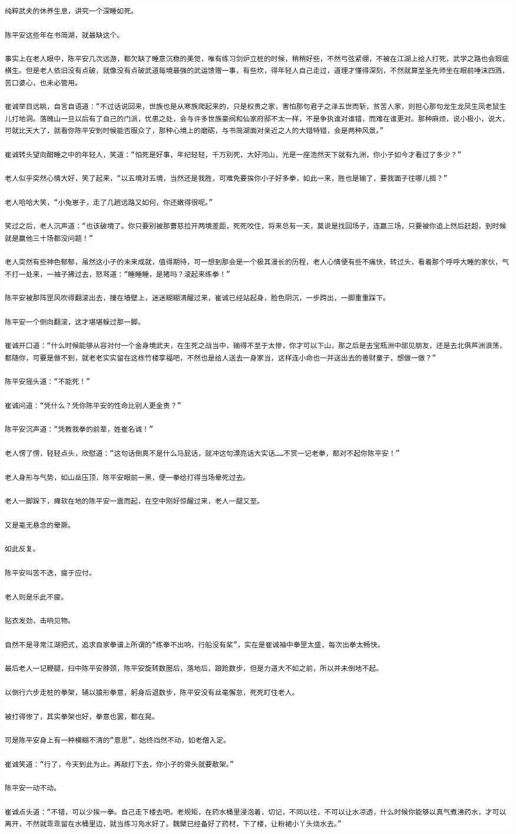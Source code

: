     纯粹武夫的休养生息，讲究一个深睡如死。

    陈平安这些年在书简湖，就最缺这个。

    事实上在老人眼中，陈平安几次远游，都欠缺了睡意沉稳的美觉，唯有练习剑炉立桩的时候，稍稍好些，不然弓弦紧绷，不被在江湖上给人打死，武学之路也会瑕疵横生。但是老人依旧没有点破，就像没有点破武道每境最强的武运馈赠一事，有些坎，得年轻人自己走过，道理才懂得深刻，不然就算至圣先师坐在眼前唾沫四溅，苦口婆心，也未必管用。

    崔诚举目远眺，自言自语道：“不过话说回来，世族也是从寒族爬起来的，只是权贵之家，害怕那句君子之泽五世而斩，贫苦人家，则担心那句龙生龙凤生凤老鼠生儿打地洞。落魄山一旦以后有了自己的门派，忧患之处，会与许多世族豪阀和仙家府邸不太一样，不是争执谁对谁错，而难在谁更对。那种麻烦，说小极小，说大，可就比天大了，就看你陈平安到时候能否服众了，那种心境上的磨砺，与书简湖面对亲近之人的大错特错，会是两种风景。”

    崔诚转头望向酣睡之中的年轻人，笑道：“怕死是好事，年纪轻轻，千万别死，大好河山，光是一座浩然天下就有九洲，你小子如今才看过了多少？”

    老人似乎突然心情大好，笑了起来，“以五境对五境，当然还是我胜，可难免要挨你小子好多拳，如此一来，胜也是输了，要我面子往哪儿搁？”

    老人哈哈大笑，“小兔崽子，走了几趟远路又如何，你还嫩得很呢。”

    笑过之后，老人沉声道：“也该破境了。你只要别被那曹慈拉开两境差距，死死咬住，将来总有一天，莫说是找回场子，连赢三场，只要被你追上然后赶超，到时候就是赢他三十场都没问题！”

    老人突然有些神色郁郁，虽然这小子的未来成就，值得期待，可一想到那会是一个极其漫长的历程，老人心情便有些不痛快，转过头，看着那个呼呼大睡的家伙，气不打一处来，一袖子拂过去，怒骂道：“睡睡睡，是猪吗？滚起来练拳！”

    陈平安被那阵罡风吹得翻滚出去，撞在墙壁上，迷迷糊糊清醒过来，崔诚已经站起身，脸色阴沉，一步跨出，一脚重重踩下。

    陈平安一个侧向翻滚，这才堪堪躲过那一脚。

    崔诚开口道：“什么时候能够从容对付一个金身境武夫，在生死之战当中，输得不至于太惨，你才可以下山，那之后是去宝瓶洲中部见朋友，还是去北俱芦洲浪荡，都随你，可要是做不到，就老老实实留在这栋竹楼享福吧，不然也是给人送去一身家当，这样连小命也一并送出去的善财童子，想做一做？”

    陈平安摇头道：“不能死！”

    崔诚问道：“凭什么？凭你陈平安的性命比别人更金贵？”

    陈平安沉声道：“凭教我拳的前辈，姓崔名诚！”

    老人愣了愣，轻轻点头，欣慰道：“这句话倒真不是什么马屁话，就冲这句漂亮话大实话……不赏一记老拳，都对不起你陈平安！”

    老人身形与气势，如山岳压顶，陈平安眼前一黑，便一拳给打得当场晕死过去。

    老人一脚跺下，瘫软在地的陈平安一震而起，在空中刚好惊醒过来，老人一腿又至。

    又是毫无悬念的晕厥。

    如此反复。

    陈平安叫苦不迭，疲于应付。

    老人则是乐此不疲。

    贴衣发劲，击响见物。

    自然不是寻常江湖把式，追求自家拳谱上所谓的“练拳不出响，行船没有桨”，实在是崔诚袖中拳罡太盛，每次出拳太畅快。

    最后老人一记鞭腿，扫中陈平安脖颈，陈平安旋转数圈后，落地后，踉跄数步，但是力道大不如之前，所以并未倒地不起。

    以倒行六步走桩的拳架，辅以猿形拳意，躬身后退数步，陈平安没有丝毫懈怠，死死盯住老人。

    被打得惨了，其实拳架也好，拳意也罢，都在晃。

    可是陈平安身上有一种模糊不清的“意思”，始终岿然不动，如老僧入定。

    崔诚笑道：“行了，今天到此为止。再敲打下去，你小子的骨头就要散架。”

    陈平安一动不动。

    崔诚点头道：“不错，可以少挨一拳。自己走下楼去吧。老规矩，在药水桶里浸泡着，切记，不同以往，不可以让水凉透，什么时候你能够以真气煮沸药水，才可以离开，不然就乖乖留在水桶里边，就当练习凫水好了。魏檗已经备好了药材，下了楼，让粉裙小丫头烧水去。”
